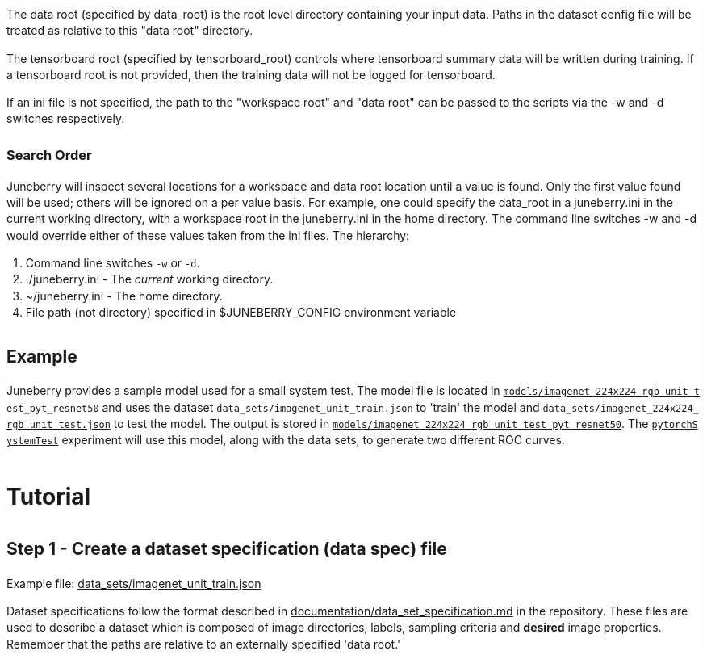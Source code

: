 The data root (specified by data_root) is the root level directory containing your input data. Paths in 
the dataset config file will be treated as relative to this "data root" directory.

The tensorboard root (specified by tensorboard_root) controls where tensorboard summary data will be 
written during training. If a tensorboard root is not provided, then the training data will not be 
logged for tensorboard.

If an ini file is not specified, the path to the "workspace root" and "data root" can be passed to the 
scripts via the -w and -d switches respectively.

### Search Order

Juneberry will inspect several locations for a workspace and data root location until a value is found.  Only the 
first value found will be used; others will be ignored on a per value basis.  For example, one could specify 
the data_root in a juneberry.ini in the current working directory, with a workspace root in the juneberry.ini in 
the home directory.  The command line switches -w and -d would override either of these values taken from the 
ini files. The hierarchy:

1) Command line switches `-w` or `-d`.
1) ./juneberry.ini - The _current_ working directory.
1) ~/juneberry.ini - The home directory.
1) File path (not directory) specified in $JUNEBERRY_CONFIG environment variable

## Example

Juneberry provides a sample model used for a small system test. The model file is located in
[`models/imagenet_224x224_rgb_unit_test_pyt_resnet50`](./models/imagenet_224x224_rgb_unit_test_pyt_resnet50)
and uses the dataset
[`data_sets/imagenet_unit_train.json`](data_sets/imagenet_unit_train.json)
 to 'train' the model and 
[`data_sets/imagenet_224x224_rgb_unit_test.json`](./data_sets/imagenet_unit_test.json)
 to test the model.  The output is stored in 
[`models/imagenet_224x224_rgb_unit_test_pyt_resnet50`](./models/imagenet_224x224_rgb_unit_test_pyt_resnet50). 
The [`pytorchSystemTest`](./experiments/pytorchSystemTest) experiment will 
use this model, along with the data sets, to generate two different ROC curves.

# Tutorial

## Step 1 - Create a dataset specification (data spec) file
Example file: [data_sets/imagenet_unit_train.json](data_sets/imagenet_unit_train.json)

Dataset specifications follow the format described in 
[documentation/data_set_specification.md](./juneberry/documentation/data_set_specification.md) 
in the repository. These files are used to describe a dataset 
which is composed of image directories, labels, sampling criteria
and **desired** image properties. Remember that the paths are relative
to an externally specified 'data root.'
